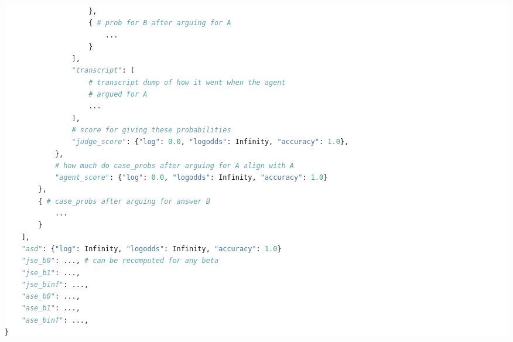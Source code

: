 ```python
					},
					{ # prob for B after arguing for A
						...
					}
				],
				"transcript": [
					# transcript dump of how it went when the agent
					# argued for A
					...
				],
				# score for giving these probabilities
				"judge_score": {"log": 0.0, "logodds": Infinity, "accuracy": 1.0},
			},
			# how much do case_probs after arguing for A align with A
			"agent_score": {"log": 0.0, "logodds": Infinity, "accuracy": 1.0} 
		},
		{ # case_probs after arguing for answer B
			...
		}
	],
	"asd": {"log": Infinity, "logodds": Infinity, "accuracy": 1.0}
	"jse_b0": ..., # can be recomputed for any beta
	"jse_b1": ...,
	"jse_binf": ...,
	"ase_b0": ...,
	"ase_b1": ...,
	"ase_binf": ...,
}
```

